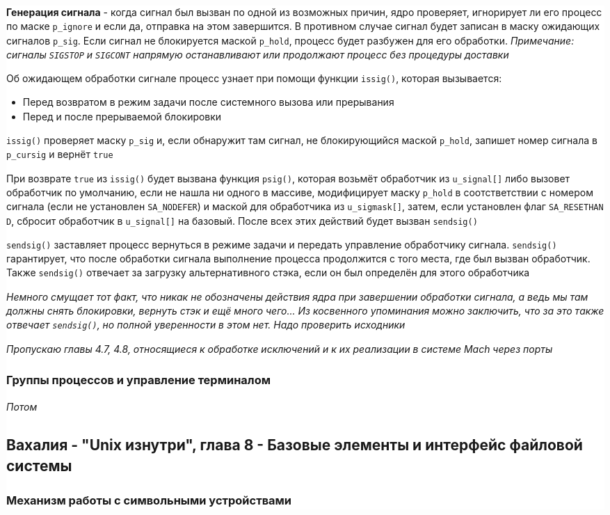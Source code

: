 **Генерация сигнала** - когда сигнал был вызван по одной из возможных причин, ядро проверяет, игнорирует ли его процесс по маске `p_ignore` и если да, отправка на этом завершится. В противном случае сигнал будет записан в маску ожидающих сигналов `p_sig`. Если сигнал не блокируется маской `p_hold`, процесс будет разбужен для его обработки. *Примечание: сигналы `SIGSTOP` и `SIGCONT` напрямую останавливают или продолжают процесс без процедуры доставки*

Об ожидающем обработки сигнале процесс узнает при помощи функции `issig()`, которая вызывается:
- Перед возвратом в режим задачи после системного вызова или прерывания
- Перед и после прерываемой блокировки

`issig()` проверяет маску `p_sig` и, если обнаружит там сигнал, не блокирующийся маской `p_hold`, запишет номер сигнала в `p_cursig` и вернёт `true`

При возврате `true` из `issig()` будет вызвана функция `psig()`, которая возьмёт обработчик из `u_signal[]` либо вызовет обработчик по умолчанию, если не нашла ни одного в массиве, модифицирует маску `p_hold` в соотстветствии с номером сигнала (если не установлен `SA_NODEFER`) и маской для обработчика из `u_sigmask[]`, затем, если установлен флаг `SA_RESETHAND`, сбросит обработчик в `u_signal[]` на базовый. После всех этих действий будет вызван `sendsig()`

`sendsig()` заставляет процесс вернуться в режиме задачи и передать управление обработчику сигнала. `sendsig()` гарантирует, что после обработки сигнала выполнение процесса продолжится с того места, где был вызван обработчик. Также `sendsig()` отвечает за загрузку альтернативного стэка, если он был определён для этого обработчика

*Немного смущает тот факт, что никак не обозначены действия ядра при завершении обработки сигнала, а ведь мы там должны снять блокировки, вернуть стэк и ещё много чего... Из косвенного упоминания можно заключить, что за это также отвечает `sendsig()`, но полной уверенности в этом нет. Надо проверить исходники*

*Пропускаю главы 4.7, 4.8, относящиеся к обработке исключений и к их реализации в системе Mach через порты*

### Группы процессов и управление терминалом
*Потом*

## Вахалия - "Unix изнутри", глава 8 - Базовые элементы и интерфейс файловой системы
### Механизм работы с символьными устройствами
